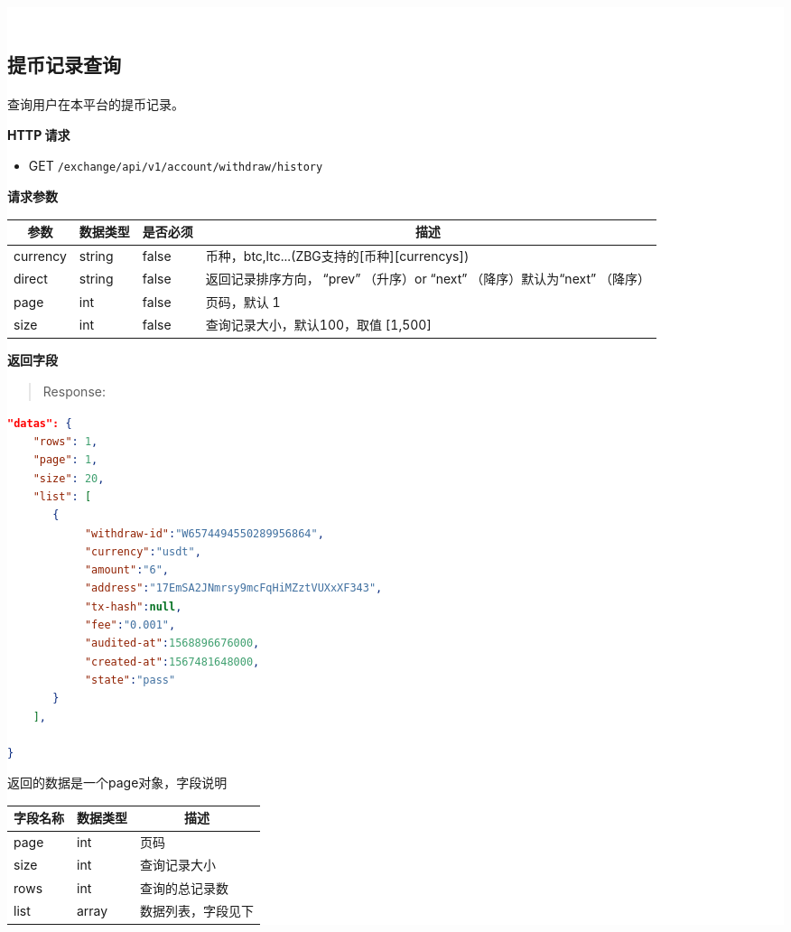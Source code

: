 
<br/>


## 提币记录查询

查询用户在本平台的提币记录。

**HTTP 请求**

+ GET <code>/exchange/api/v1/account/withdraw/history</code>

**请求参数**

参数      |  数据类型  |是否必须|	描述
----------|------------|--------|--------
currency  |   string   |  false |	币种，btc,ltc...(ZBG支持的[币种][currencys])
direct    |   string   |  false |	返回记录排序方向， “prev” （升序）or “next” （降序）默认为“next” （降序）
page      |   int      |  false |	页码，默认 1
size      |   int      |  false |	查询记录大小，默认100，取值 [1,500]


**返回字段**

> Response:

```json
"datas": {
    "rows": 1,  
    "page": 1,
    "size": 20, 
    "list": [
       {
            "withdraw-id":"W6574494550289956864",
            "currency":"usdt",
            "amount":"6",
            "address":"17EmSA2JNmrsy9mcFqHiMZztVUXxXF343",
            "tx-hash":null,
            "fee":"0.001",
            "audited-at":1568896676000,
            "created-at":1567481648000,
            "state":"pass"
       }
    ],
    
}
```

返回的数据是一个page对象，字段说明


字段名称    | 数据类型  |	描述
------------|-----------|-----------
page        |	int     |	页码
size        |	int     |	查询记录大小	
rows        |	int     |	查询的总记录数
list        |	array   |	数据列表，字段见下
